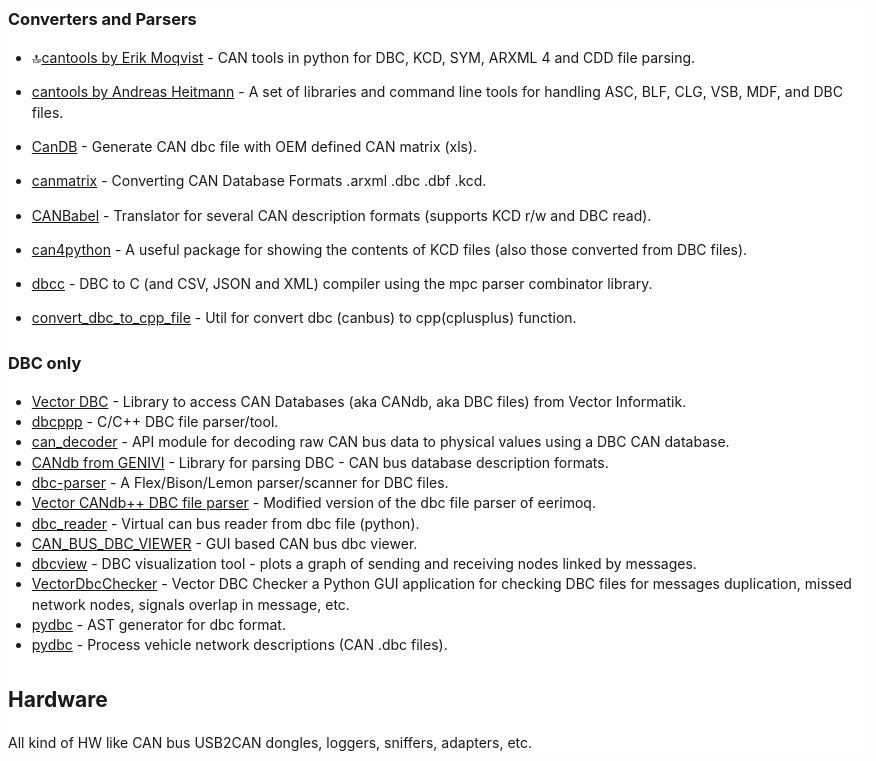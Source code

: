 ### Converters and Parsers

* 🔝[cantools by Erik Moqvist](https://github.com/eerimoq/cantools) - CAN tools in python for DBC, KCD, SYM, ARXML 4 and CDD file parsing.
* [cantools by Andreas Heitmann](https://github.com/aheit/cantools) - A set of libraries and command line tools for handling ASC, BLF, CLG, VSB, MDF, and DBC files.
* [CanDB](https://github.com/skysky97/Candb) - Generate CAN dbc file with OEM defined CAN matrix (xls).
* [canmatrix](https://github.com/ebroecker/canmatrix) - Converting CAN Database Formats .arxml .dbc .dbf .kcd.
* [CANBabel](https://github.com/julietkilo/CANBabel) - Translator for several CAN description formats (supports KCD r/w and DBC read).

* [can4python](https://github.com/caran/can4python) - A useful package for showing the contents of KCD files (also those converted from DBC files).

* [dbcc](https://github.com/howerj/dbcc) - DBC to C (and CSV, JSON and XML) compiler using the mpc parser combinator library.
* [convert_dbc_to_cpp_file](https://github.com/jobgeodev/convert_dbc_to_cpp_file) - Util for convert dbc (canbus) to cpp(cplusplus) function.


### DBC only

* [Vector DBC](https://bitbucket.org/tobylorenz/vector_dbc) - Library to access CAN Databases (aka CANdb, aka DBC files) from Vector Informatik.
* [dbcppp](https://github.com/xR3b0rn/dbcppp) - C/C++ DBC file parser/tool.
* [can_decoder](https://github.com/CSS-Electronics/can_decoder) - API module for decoding raw CAN bus data to physical values using a DBC CAN database.
* [CANdb from GENIVI](https://github.com/GENIVI/CANdb) - Library for parsing DBC - CAN bus database description formats.
* [dbc-parser](https://github.com/msalau/dbc-parser) - A Flex/Bison/Lemon parser/scanner for DBC files.
* [Vector CANdb++ DBC file parser](https://github.com/kdschlosser/vector_dbc) - Modified version of the dbc file parser of eerimoq.
* [dbc_reader](https://github.com/autti/dbc_reader) - Virtual can bus reader from dbc file (python).
* [CAN_BUS_DBC_VIEWER](https://github.com/akshaych92/CAN_BUS_DBC_VIEWER) - GUI based CAN bus dbc viewer.
* [dbcview](https://github.com/driftregion/dbcview) - DBC visualization tool - plots a graph of sending and receiving nodes linked by messages.
* [VectorDbcChecker](https://github.com/Golyshkin/VectorDbcChecker) - Vector DBC Checker a Python GUI application for checking DBC files for messages duplication, missed network nodes, signals overlap in message, etc.
* [pydbc](https://github.com/Sauci/pydbc) - AST generator for dbc format.
* [pydbc](https://github.com/christoph2/pydbc) - Process vehicle network descriptions (CAN .dbc files).


## Hardware

All kind of HW like CAN bus USB2CAN dongles, loggers, sniffers, adapters, etc.
